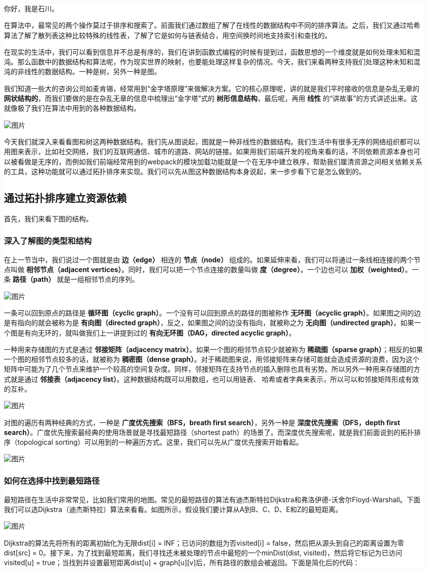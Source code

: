 你好，我是石川。

在算法中，最常见的两个操作莫过于排序和搜索了。前面我们通过数组了解了在线性的数据结构中不同的排序算法。之后，我们又通过哈希算法了解了散列表这种比较特殊的线性表，了解了它是如何与链表结合，用空间换时间地支持索引和查找的。

在现实的生活中，我们可以看到信息并不总是有序的，我们在讲到函数式编程的时候有提到过，函数思想的一个维度就是如何处理未知和混沌。那么函数中的数据结构和算法呢，作为现实世界的映射，也要能处理这样复杂的情况。今天，我们来看两种支持我们处理这种未知和混沌的非线性的数据结构。一种是树，另外一种是图。

我们知道一些大的咨询公司如麦肯锡，经常用到“金字塔原理”来做解决方案。它的核心原理呢，讲的就是我们平时接收的信息是杂乱无章的 **网状结构的**，而我们要做的是在杂乱无章的信息中梳理出“金字塔”式的 **树形信息结构**，最后呢，再用 **线性** 的“讲故事”的方式讲述出来。这就像极了我们在算法中用到的各种数据结构。

![图片](https://static001.geekbang.org/resource/image/5e/3b/5e99c43eeab9dcfaf8c916af7c76e93b.png?wh=1836x668)

今天我们就深入来看看图和树这两种数据结构。我们先从图说起，图就是一种非线性的数据结构。我们生活中有很多无序的网络组织都可以用图来表示，比如社交网络，我们的互联网通信、城市的道路、网站的链接。如果用我们前端开发的视角来看的话，不同依赖资源本身也可以被看做是无序的，而例如我们前端经常用到的webpack的模块加载功能就是一个在无序中建立秩序，帮助我们厘清资源之间相关依赖关系的工具，这种功能就可以通过拓扑排序来实现。我们可以先从图这种数据结构本身说起，来一步步看下它是怎么做到的。

## 通过拓扑排序建立资源依赖

首先，我们来看下图的结构。

### 深入了解图的类型和结构

在上一节当中，我们说过一个图就是由 **边（edge）** 相连的 **节点（node）** 组成的。如果延伸来看，我们可以将通过一条线相连接的两个节点叫做 **相邻节点（adjacent vertices）**。同时，我们可以把一个节点连接的数量叫做 **度（degree）**。一个边也可以 **加权（weighted）**。一条 **路径（path）** 就是一组相邻节点的序列。

![图片](https://static001.geekbang.org/resource/image/b3/7f/b3e4b8a1a026ba1e5a9513189c9a8b7f.png?wh=1474x720)

一条可以回到原点的路径是 **循环图（cyclic graph）**。一个没有可以回到原点的路径的图被称作 **无环图（acyclic graph）**。如果图之间的边是有指向的就会被称为是 **有向图（directed graph）**，反之，如果图之间的边没有指向，就被称之为 **无向图（undirected graph）**。如果一个图是有向无环的，就叫做我们上一讲提到过的 **有向无环图（DAG，directed acyclic graph）**。

一种用来存储图的方式是通过 **邻接矩阵（adjacency matrix）**。如果一个图的相邻节点较少就被称为 **稀疏图（sparse graph）**；相反的如果一个图的相邻节点较多的话，就被称为 **稠密图（dense graph）**。对于稀疏图来说，用邻接矩阵来存储可能就会造成资源的浪费，因为这个矩阵中可能为了几个节点来维护一个较高的空间复杂度。同样，邻接矩阵在支持节点的插入删除也具有劣势。所以另外一种用来存储图的方式就是通过 **邻接表（adjacency list）**。这种数据结构既可以用数组，也可以用链表、 哈希或者字典来表示，所以可以和邻接矩阵形成有效的互补。

![图片](https://static001.geekbang.org/resource/image/a8/64/a833cf122deff3338f9227c7e9a47b64.png?wh=1920x597)

对图的遍历有两种经典的方式，一种是 **广度优先搜索（BFS，breath first search）**，另外一种是 **深度优先搜索（DFS，depth first search）**。广度优先搜索最经典的使用场景就是寻找最短路径（shortest path）的场景了。而深度优先搜索呢，就是我们前面说到的拓扑排序（topological sorting）可以用到的一种遍历方式。这里，我们可以先从广度优先搜索开始看起。

![图片](https://static001.geekbang.org/resource/image/d7/a5/d760539dab21938d6253bcfc8af12aa5.png?wh=1648x772)

### 如何在选择中找到最短路径

最短路径在生活中非常常见，比如我们常用的地图。常见的最短路径的算法有迪杰斯特拉Dijkstra和弗洛伊德-沃舍尔Floyd-Warshall。下面我们可以选Dijkstra（迪杰斯特拉）算法来看看。如图所示，假设我们要计算从A到B、C、D、E和Z的最短距离。

![图片](https://static001.geekbang.org/resource/image/a1/74/a19ba889713fb1368c9c782f2dbef274.png?wh=1920x528)

Dijkstra的算法先将所有的距离初始化为无限dist\[i\] = INF；已访问的数组为否visited\[i\] = false，然后把从源头到自己的距离设置为零dist\[src\] = 0。接下来，为了找到最短距离，我们寻找还未被处理的节点中最短的一个minDist(dist, visited)，然后将它标记为已访问visited\[u\] = true；当找到并设置最短距离dist\[u\] + graph\[u\]\[v\]后，所有路径的数组会被返回。下面是简化后的代码：
